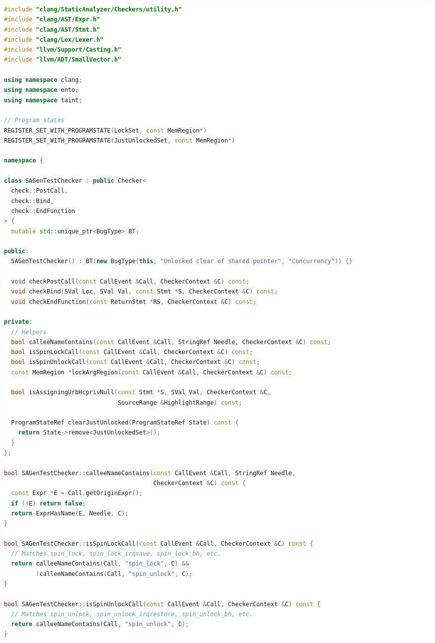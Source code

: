 ```cpp
#include "clang/StaticAnalyzer/Checkers/utility.h"
#include "clang/AST/Expr.h"
#include "clang/AST/Stmt.h"
#include "clang/Lex/Lexer.h"
#include "llvm/Support/Casting.h"
#include "llvm/ADT/SmallVector.h"

using namespace clang;
using namespace ento;
using namespace taint;

// Program states
REGISTER_SET_WITH_PROGRAMSTATE(LockSet, const MemRegion*)
REGISTER_SET_WITH_PROGRAMSTATE(JustUnlockedSet, const MemRegion*)

namespace {

class SAGenTestChecker : public Checker<
  check::PostCall,
  check::Bind,
  check::EndFunction
> {
  mutable std::unique_ptr<BugType> BT;

public:
  SAGenTestChecker() : BT(new BugType(this, "Unlocked clear of shared pointer", "Concurrency")) {}

  void checkPostCall(const CallEvent &Call, CheckerContext &C) const;
  void checkBind(SVal Loc, SVal Val, const Stmt *S, CheckerContext &C) const;
  void checkEndFunction(const ReturnStmt *RS, CheckerContext &C) const;

private:
  // Helpers
  bool calleeNameContains(const CallEvent &Call, StringRef Needle, CheckerContext &C) const;
  bool isSpinLockCall(const CallEvent &Call, CheckerContext &C) const;
  bool isSpinUnlockCall(const CallEvent &Call, CheckerContext &C) const;
  const MemRegion *lockArgRegion(const CallEvent &Call, CheckerContext &C) const;

  bool isAssigningUrbHcprivNull(const Stmt *S, SVal Val, CheckerContext &C,
                                SourceRange &HighlightRange) const;

  ProgramStateRef clearJustUnlocked(ProgramStateRef State) const {
    return State->remove<JustUnlockedSet>();
  }
};

bool SAGenTestChecker::calleeNameContains(const CallEvent &Call, StringRef Needle,
                                          CheckerContext &C) const {
  const Expr *E = Call.getOriginExpr();
  if (!E) return false;
  return ExprHasName(E, Needle, C);
}

bool SAGenTestChecker::isSpinLockCall(const CallEvent &Call, CheckerContext &C) const {
  // Matches spin_lock, spin_lock_irqsave, spin_lock_bh, etc.
  return calleeNameContains(Call, "spin_lock", C) &&
         !calleeNameContains(Call, "spin_unlock", C);
}

bool SAGenTestChecker::isSpinUnlockCall(const CallEvent &Call, CheckerContext &C) const {
  // Matches spin_unlock, spin_unlock_irqrestore, spin_unlock_bh, etc.
  return calleeNameContains(Call, "spin_unlock", C);
}
```